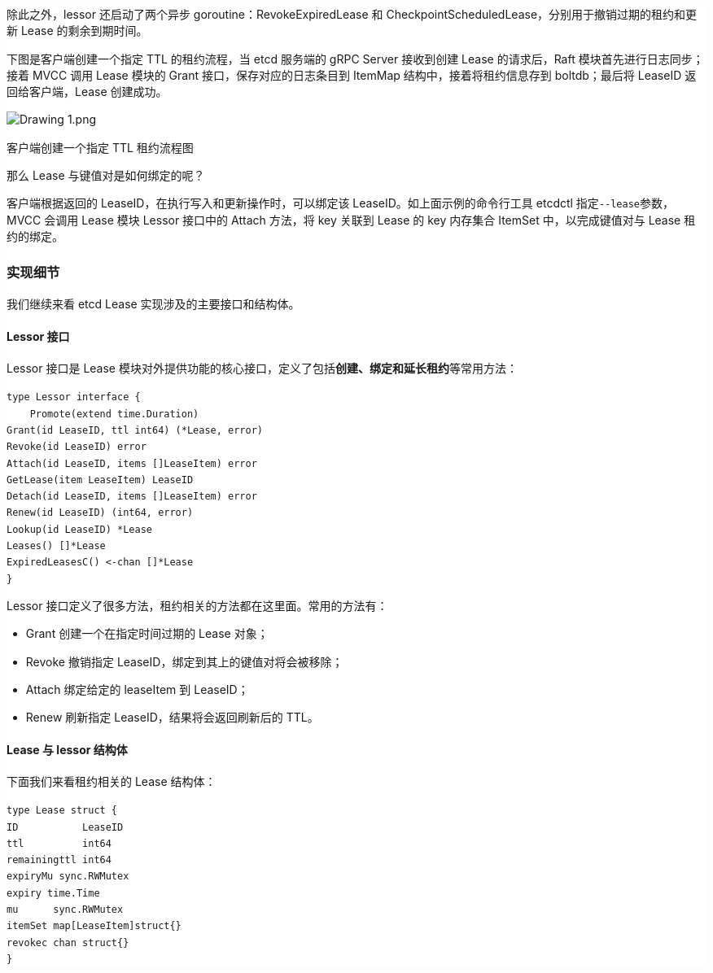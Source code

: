 除此之外，lessor 还启动了两个异步 goroutine：RevokeExpiredLease 和 CheckpointScheduledLease，分别用于撤销过期的租约和更新 Lease 的剩余到期时间。

下图是客户端创建一个指定 TTL 的租约流程，当 etcd 服务端的 gRPC Server 接收到创建 Lease 的请求后，Raft 模块首先进行日志同步；接着 MVCC 调用 Lease 模块的 Grant 接口，保存对应的日志条目到 ItemMap 结构中，接着将租约信息存到 boltdb；最后将 LeaseID 返回给客户端，Lease 创建成功。

![Drawing 1.png](https://s0.lgstatic.com/i/image6/M01/1D/08/CioPOWBPGq6AbSSHAAAmYqC-FLA568.png)

客户端创建一个指定 TTL 租约流程图

那么 Lease 与键值对是如何绑定的呢？

客户端根据返回的 LeaseID，在执行写入和更新操作时，可以绑定该 LeaseID。如上面示例的命令行工具 etcdctl 指定`--lease`参数，MVCC 会调用 Lease 模块 Lessor 接口中的 Attach 方法，将 key 关联到 Lease 的 key 内存集合 ItemSet 中，以完成键值对与 Lease 租约的绑定。

### 实现细节

我们继续来看 etcd Lease 实现涉及的主要接口和结构体。

#### Lessor 接口

Lessor 接口是 Lease 模块对外提供功能的核心接口，定义了包括**创建、绑定和延长租约**等常用方法：

```
type Lessor interface {
    Promote(extend time.Duration)
Grant(id LeaseID, ttl int64) (*Lease, error)
Revoke(id LeaseID) error
Attach(id LeaseID, items []LeaseItem) error
GetLease(item LeaseItem) LeaseID
Detach(id LeaseID, items []LeaseItem) error
Renew(id LeaseID) (int64, error)
Lookup(id LeaseID) *Lease
Leases() []*Lease
ExpiredLeasesC() <-chan []*Lease
}
```

Lessor 接口定义了很多方法，租约相关的方法都在这里面。常用的方法有：

-   Grant 创建一个在指定时间过期的 Lease 对象；
    
-   Revoke 撤销指定 LeaseID，绑定到其上的键值对将会被移除；
    
-   Attach 绑定给定的 leaseItem 到 LeaseID；
    
-   Renew 刷新指定 LeaseID，结果将会返回刷新后的 TTL。
    

#### Lease 与 lessor 结构体

下面我们来看租约相关的 Lease 结构体：

```
type Lease struct {
ID           LeaseID
ttl          int64 
remainingttl int64 
expiryMu sync.RWMutex
expiry time.Time
mu      sync.RWMutex
itemSet map[LeaseItem]struct{}
revokec chan struct{}
}
```
